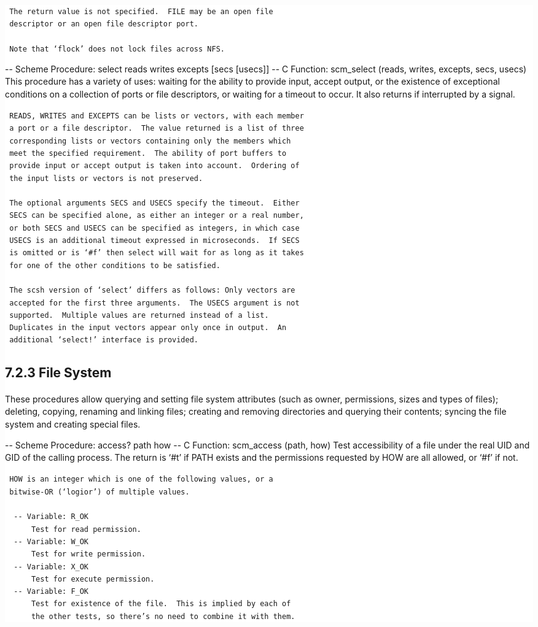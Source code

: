      The return value is not specified.  FILE may be an open file
     descriptor or an open file descriptor port.

     Note that ‘flock’ does not lock files across NFS.

 -- Scheme Procedure: select reads writes excepts [secs [usecs]]
 -- C Function: scm_select (reads, writes, excepts, secs, usecs)
     This procedure has a variety of uses: waiting for the ability to
     provide input, accept output, or the existence of exceptional
     conditions on a collection of ports or file descriptors, or waiting
     for a timeout to occur.  It also returns if interrupted by a
     signal.

     READS, WRITES and EXCEPTS can be lists or vectors, with each member
     a port or a file descriptor.  The value returned is a list of three
     corresponding lists or vectors containing only the members which
     meet the specified requirement.  The ability of port buffers to
     provide input or accept output is taken into account.  Ordering of
     the input lists or vectors is not preserved.

     The optional arguments SECS and USECS specify the timeout.  Either
     SECS can be specified alone, as either an integer or a real number,
     or both SECS and USECS can be specified as integers, in which case
     USECS is an additional timeout expressed in microseconds.  If SECS
     is omitted or is ‘#f’ then select will wait for as long as it takes
     for one of the other conditions to be satisfied.

     The scsh version of ‘select’ differs as follows: Only vectors are
     accepted for the first three arguments.  The USECS argument is not
     supported.  Multiple values are returned instead of a list.
     Duplicates in the input vectors appear only once in output.  An
     additional ‘select!’ interface is provided.

7.2.3 File System
-----------------

These procedures allow querying and setting file system attributes (such
as owner, permissions, sizes and types of files); deleting, copying,
renaming and linking files; creating and removing directories and
querying their contents; syncing the file system and creating special
files.

 -- Scheme Procedure: access? path how
 -- C Function: scm_access (path, how)
     Test accessibility of a file under the real UID and GID of the
     calling process.  The return is ‘#t’ if PATH exists and the
     permissions requested by HOW are all allowed, or ‘#f’ if not.

     HOW is an integer which is one of the following values, or a
     bitwise-OR (‘logior’) of multiple values.

      -- Variable: R_OK
          Test for read permission.
      -- Variable: W_OK
          Test for write permission.
      -- Variable: X_OK
          Test for execute permission.
      -- Variable: F_OK
          Test for existence of the file.  This is implied by each of
          the other tests, so there’s no need to combine it with them.
